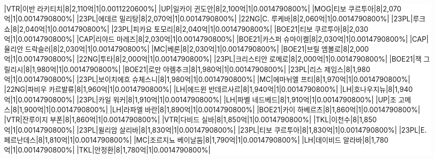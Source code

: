 |VTR|이반 라키티치|8|2,110억|1|0.0011220600%|
|UP|일카이 귄도안|8|2,100억|1|0.0014790800%|
|MOG|티보 쿠르투아|8|2,070억|1|0.0014790800%|
|23PL|에데르 밀리탕|8|2,070억|1|0.0014790800%|
|22NG|C. 루케바|8|2,060억|1|0.0014790800%|
|23PL|루크 쇼|8|2,040억|1|0.0014790800%|
|23PL|피카요 토모리|8|2,040억|1|0.0014790800%|
|BOE21|티보 쿠르투아|8|2,030억|1|0.0014790800%|
|CAP|리야드 마레즈|8|2,030억|1|0.0014790800%|
|BOE21|카스퍼 슈마이켈|8|2,030억|1|0.0014790800%|
|CAP|율리안 드락슬러|8|2,030억|1|0.0014790800%|
|MC|베론|8|2,030억|1|0.0014790800%|
|BOE21|브릴 엠볼로|8|2,000억|1|0.0014790800%|
|22NG|투타|8|2,000억|1|0.0014790800%|
|23PL|크리스티안 로메로|8|2,000억|1|0.0014790800%|
|BOE21|잭 그릴리시|8|1,980억|1|0.0014790800%|
|BOE21|로만 야렘추크|8|1,980억|1|0.0014790800%|
|23PL|리스 제임스|8|1,980억|1|0.0014790800%|
|23PL|보이치에흐 슈체스니|8|1,980억|1|0.0014790800%|
|MC|에마뉘엘 프티|8|1,970억|1|0.0014790800%|
|22NG|파비우 카르발류|8|1,960억|1|0.0014790800%|
|LH|에드윈 반데르사르|8|1,940억|1|0.0014790800%|
|LH|호나우지뉴|8|1,940억|1|0.0014790800%|
|23PL|카일 워커|8|1,910억|1|0.0014790800%|
|LH|파벨 네드베드|8|1,910억|1|0.0014790800%|
|UP|조 고메스|8|1,900억|1|0.0014790800%|
|LH|라파엘 바란|8|1,890억|1|0.0014790800%|
|BOE21|카이 하베르츠|8|1,860억|1|0.0014790800%|
|VTR|잔루이지 부폰|8|1,860억|1|0.0014790800%|
|VTR|다비드 실바|8|1,850억|1|0.0014790800%|
|TKL|이천수|8|1,850억|1|0.0014790800%|
|23PL|윌리암 살리바|8|1,830억|1|0.0014790800%|
|23PL|티보 쿠르투아|8|1,830억|1|0.0014790800%|
|23PL|E. 페르난데스|8|1,810억|1|0.0014790800%|
|MC|조르지뇨 베이날둠|8|1,790억|1|0.0014790800%|
|LH|데이비드 알라바|8|1,780억|1|0.0014790800%|
|TKL|안정환|8|1,780억|1|0.0014790800%|